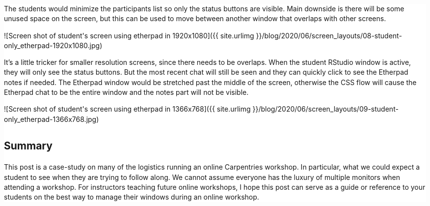 The students would minimize the participants list so only the status buttons are visible. Main downside is there will be some unused space on the screen, but this can be used to move between another window that overlaps with other screens.

![Screen shot of student's screen using etherpad in 1920x1080]({{ site.urlimg }}/blog/2020/06/screen_layouts/08-student-only_etherpad-1920x1080.jpg)

It’s a little tricker for smaller resolution screens, since there needs to be overlaps. When the student RStudio window is active, they will only see the status buttons. But the most recent chat will still be seen and they can quickly  click to see the Etherpad notes if needed.
The Etherpad window would be stretched past the middle of the screen, otherwise the CSS flow will cause the Etherpad chat to be the entire window and the notes part will not be visible.

![Screen shot of student's screen using etherpad in 1366x768]({{ site.urlimg }}/blog/2020/06/screen_layouts/09-student-only_etherpad-1366x768.jpg)

## Summary

This post is a case-study on many of the logistics running an online Carpentries workshop.
In particular, what we could expect a student to see when they are trying to follow along.
We cannot assume everyone has the luxury of multiple monitors when attending a workshop.
For instructors teaching future online workshops,
I hope this post can serve as a guide or reference to your students
on the best way to manage their windows during an online workshop.

